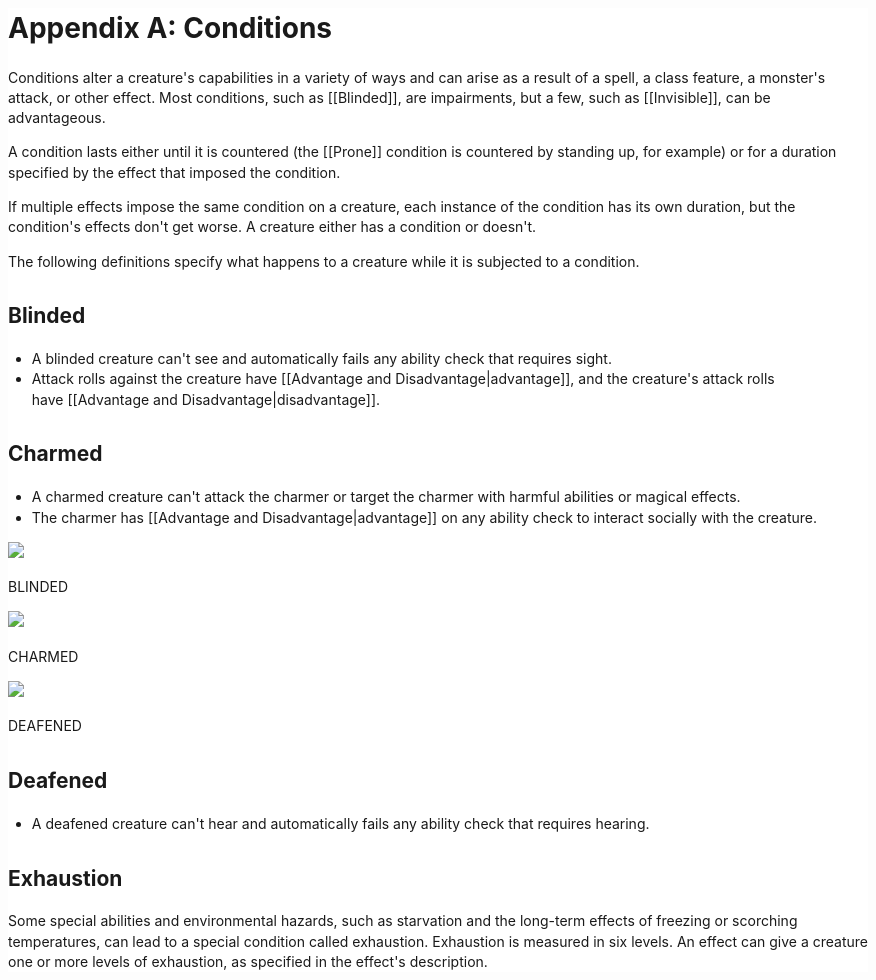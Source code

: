 # Appendix A: Conditions

Conditions alter a creature's capabilities in a variety of ways and can arise as a result of a spell, a class feature, a monster's attack, or other effect. Most conditions, such as [[Blinded]], are impairments, but a few, such as [[Invisible]], can be advantageous.

A condition lasts either until it is countered (the [[Prone]] condition is countered by standing up, for example) or for a duration specified by the effect that imposed the condition.

If multiple effects impose the same condition on a creature, each instance of the condition has its own duration, but the condition's effects don't get worse. A creature either has a condition or doesn't.

The following definitions specify what happens to a creature while it is subjected to a condition.

## Blinded

- A blinded creature can't see and automatically fails any ability check that requires sight.
- Attack rolls against the creature have [[Advantage and Disadvantage|advantage]], and the creature's attack rolls have [[Advantage and Disadvantage|disadvantage]].

## Charmed

- A charmed creature can't attack the charmer or target the charmer with harmful abilities or magical effects.
- The charmer has [[Advantage and Disadvantage|advantage]] on any ability check to interact socially with the creature.

[![](https://www.dndbeyond.com/attachments/thumbnails/7/632/150/243/appa-blinded.png)](https://www.dndbeyond.com/attachments/7/632/appa-blinded.png)

BLINDED

[![](https://www.dndbeyond.com/attachments/thumbnails/7/633/200/274/appa-charmed.png)](https://www.dndbeyond.com/attachments/7/633/appa-charmed.png)

CHARMED

[![](https://www.dndbeyond.com/attachments/thumbnails/7/634/200/254/appa-deafened.png)](https://www.dndbeyond.com/attachments/7/634/appa-deafened.png)

DEAFENED

## Deafened

- A deafened creature can't hear and automatically fails any ability check that requires hearing.

## Exhaustion

Some special abilities and environmental hazards, such as starvation and the long-term effects of freezing or scorching temperatures, can lead to a special condition called exhaustion. Exhaustion is measured in six levels. An effect can give a creature one or more levels of exhaustion, as specified in the effect's description.
